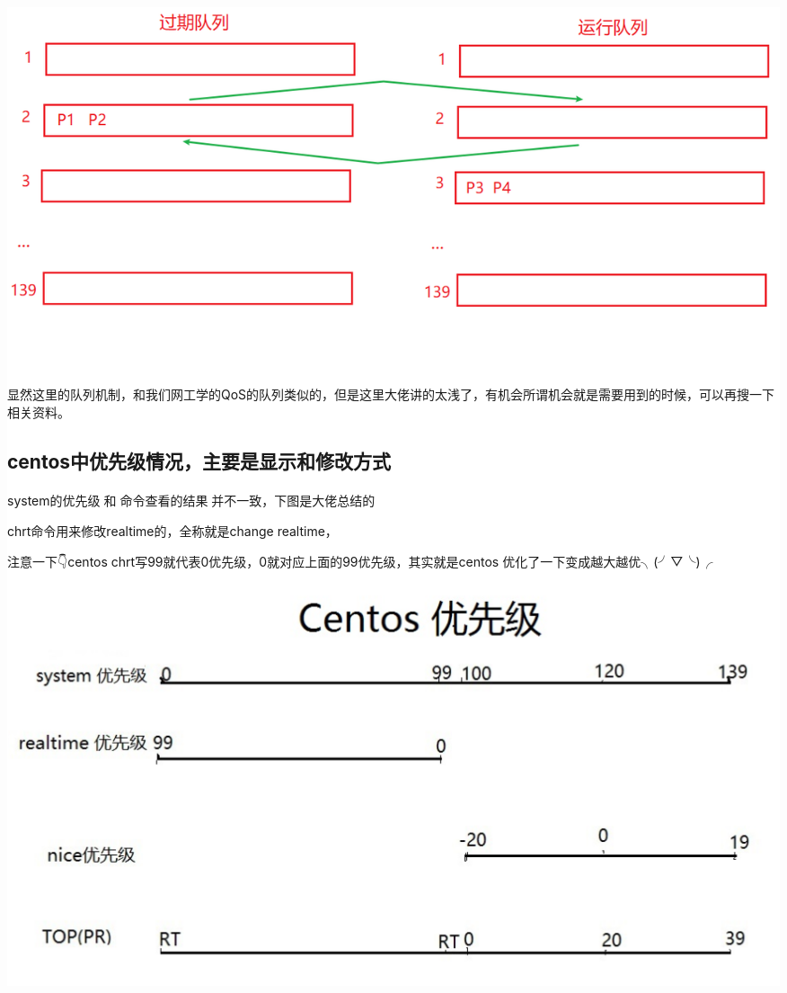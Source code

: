 ![image-20220328173842602](1-进程管理和内存分配.assets/image-20220328173842602.png)

显然这里的队列机制，和我们网工学的QoS的队列类似的，但是这里大佬讲的太浅了，有机会所谓机会就是需要用到的时候，可以再搜一下相关资料。



## centos中优先级情况，主要是显示和修改方式

system的优先级 和 命令查看的结果 并不一致，下图是大佬总结的



chrt命令用来修改realtime的，全称就是change realtime，

注意一下👇centos chrt写99就代表0优先级，0就对应上面的99优先级，其实就是centos 优化了一下变成越大越优╮(╯▽╰)╭

![image-20220328174537692](1-进程管理和内存分配.assets/image-20220328174537692.png)
